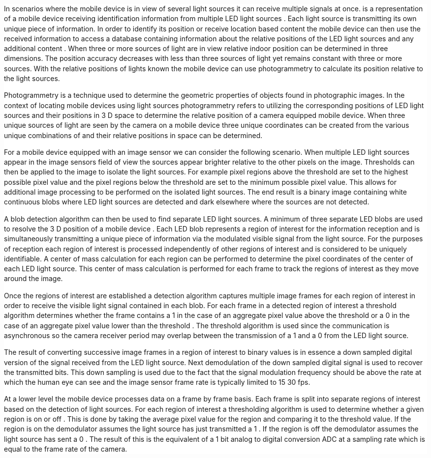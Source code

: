 In scenarios where the mobile device is in view of several light sources it can receive multiple signals at once. is a representation of a mobile device receiving identification information from multiple LED light sources . Each light source is transmitting its own unique piece of information. In order to identify its position or receive location based content the mobile device can then use the received information to access a database containing information about the relative positions of the LED light sources and any additional content . When three or more sources of light are in view relative indoor position can be determined in three dimensions. The position accuracy decreases with less than three sources of light yet remains constant with three or more sources. With the relative positions of lights known the mobile device can use photogrammetry to calculate its position relative to the light sources.

Photogrammetry is a technique used to determine the geometric properties of objects found in photographic images. In the context of locating mobile devices using light sources photogrammetry refers to utilizing the corresponding positions of LED light sources and their positions in 3 D space to determine the relative position of a camera equipped mobile device. When three unique sources of light are seen by the camera on a mobile device three unique coordinates can be created from the various unique combinations of and their relative positions in space can be determined.

For a mobile device equipped with an image sensor we can consider the following scenario. When multiple LED light sources appear in the image sensors field of view the sources appear brighter relative to the other pixels on the image. Thresholds can then be applied to the image to isolate the light sources. For example pixel regions above the threshold are set to the highest possible pixel value and the pixel regions below the threshold are set to the minimum possible pixel value. This allows for additional image processing to be performed on the isolated light sources. The end result is a binary image containing white continuous blobs where LED light sources are detected and dark elsewhere where the sources are not detected.

A blob detection algorithm can then be used to find separate LED light sources. A minimum of three separate LED blobs are used to resolve the 3 D position of a mobile device . Each LED blob represents a region of interest for the information reception and is simultaneously transmitting a unique piece of information via the modulated visible signal from the light source. For the purposes of reception each region of interest is processed independently of other regions of interest and is considered to be uniquely identifiable. A center of mass calculation for each region can be performed to determine the pixel coordinates of the center of each LED light source. This center of mass calculation is performed for each frame to track the regions of interest as they move around the image.

Once the regions of interest are established a detection algorithm captures multiple image frames for each region of interest in order to receive the visible light signal contained in each blob. For each frame in a detected region of interest a threshold algorithm determines whether the frame contains a 1 in the case of an aggregate pixel value above the threshold or a 0 in the case of an aggregate pixel value lower than the threshold . The threshold algorithm is used since the communication is asynchronous so the camera receiver period may overlap between the transmission of a 1 and a 0 from the LED light source.

The result of converting successive image frames in a region of interest to binary values is in essence a down sampled digital version of the signal received from the LED light source. Next demodulation of the down sampled digital signal is used to recover the transmitted bits. This down sampling is used due to the fact that the signal modulation frequency should be above the rate at which the human eye can see and the image sensor frame rate is typically limited to 15 30 fps.

At a lower level the mobile device processes data on a frame by frame basis. Each frame is split into separate regions of interest based on the detection of light sources. For each region of interest a thresholding algorithm is used to determine whether a given region is on or off . This is done by taking the average pixel value for the region and comparing it to the threshold value. If the region is on the demodulator assumes the light source has just transmitted a 1 . If the region is off the demodulator assumes the light source has sent a 0 . The result of this is the equivalent of a 1 bit analog to digital conversion ADC at a sampling rate which is equal to the frame rate of the camera.
